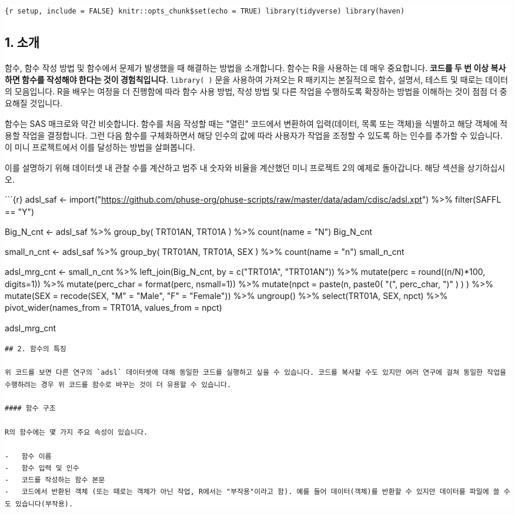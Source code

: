 `{r setup, include = FALSE} knitr::opts_chunk$set(echo = TRUE) library(tidyverse) library(haven)`

## 1. 소개

함수, 함수 작성 방법 및 함수에서 문제가 발생했을 때 해결하는 방법을
소개합니다. 함수는 R을 사용하는 데 매우 중요합니다. **코드를 두 번 이상
복사하면 함수를 작성해야 한다는 것이 경험칙입니다**. `library( )` 문을
사용하여 가져오는 R 패키지는 본질적으로 함수, 설명서, 테스트 및 때로는
데이터의 모음입니다. R을 배우는 여정을 더 진행함에 따라 함수 사용 방법,
작성 방법 및 다른 작업을 수행하도록 확장하는 방법을 이해하는 것이 점점
더 중요해질 것입니다.

함수는 SAS 매크로와 약간 비슷합니다. 함수를 처음 작성할 때는 "열린"
코드에서 변환하여 입력(데이터, 목록 또는 객체)을 식별하고 해당 객체에
적용할 작업을 결정합니다. 그런 다음 함수를 구체화하면서 해당 인수의 값에
따라 사용자가 작업을 조정할 수 있도록 하는 인수를 추가할 수 있습니다. 이
미니 프로젝트에서 이를 달성하는 방법을 살펴봅니다.

이를 설명하기 위해 데이터셋 내 관찰 수를 계산하고 범주 내 숫자와 비율을
계산했던 미니 프로젝트 2의 예제로 돌아갑니다. 해당 섹션을 상기하십시오.

\`\`\`{r} adsl_saf \<-
import("https://github.com/phuse-org/phuse-scripts/raw/master/data/adam/cdisc/adsl.xpt")
%\>% filter(SAFFL == "Y")

Big_N_cnt \<- adsl_saf %\>% group_by( TRT01AN, TRT01A ) %\>% count(name
= "N") Big_N_cnt

small_n_cnt \<- adsl_saf %\>% group_by( TRT01AN, TRT01A, SEX ) %\>%
count(name = "n") small_n_cnt

adsl_mrg_cnt \<- small_n_cnt %\>% left_join(Big_N_cnt, by = c("TRT01A",
"TRT01AN")) %\>% mutate(perc = round((n/N)\*100, digits=1)) %\>%
mutate(perc_char = format(perc, nsmall=1)) %\>% mutate(npct = paste(n,
paste0( "(", perc_char, ")" ) ) ) %\>% mutate(SEX = recode(SEX, "M" =
"Male", "F" = "Female")) %\>% ungroup() %\>% select(TRT01A, SEX, npct)
%\>% pivot_wider(names_from = TRT01A, values_from = npct)

adsl_mrg_cnt


    ## 2. 함수의 특징

    위 코드를 보면 다른 연구의 `adsl` 데이터셋에 대해 동일한 코드를 실행하고 싶을 수 있습니다. 코드를 복사할 수도 있지만 여러 연구에 걸쳐 동일한 작업을 수행하려는 경우 위 코드를 함수로 바꾸는 것이 더 유용할 수 있습니다.

    #### 함수 구조

    R의 함수에는 몇 가지 주요 속성이 있습니다.

    -   함수 이름
    -   함수 입력 및 인수
    -   코드를 작성하는 함수 본문
    -   코드에서 반환된 객체 (또는 때로는 객체가 아닌 작업, R에서는 "부작용"이라고 함). 예를 들어 데이터(객체)를 반환할 수 있지만 데이터를 파일에 쓸 수도 있습니다(부작용).

